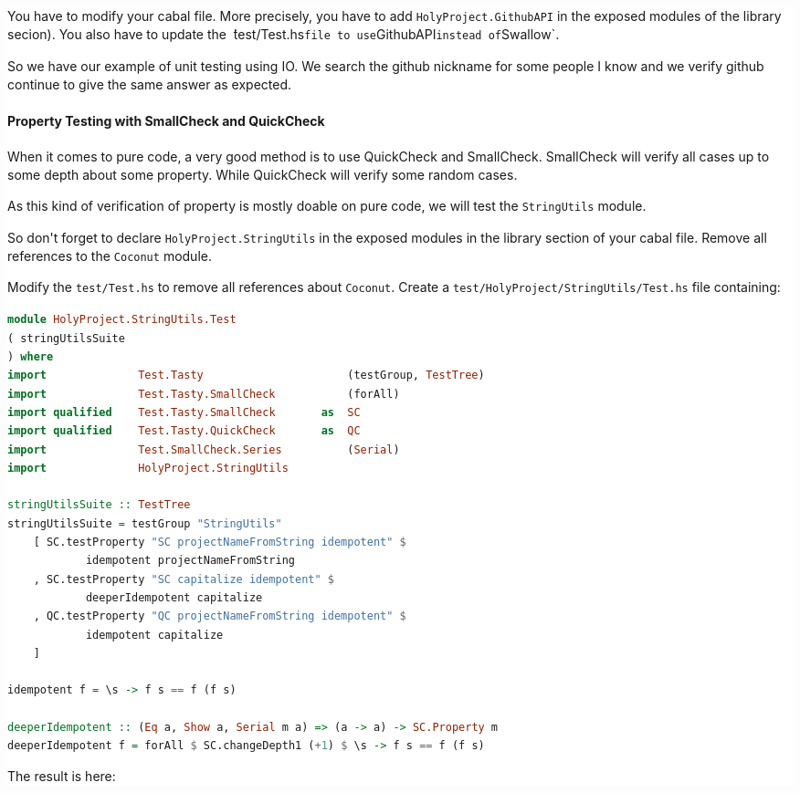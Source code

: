 You have to modify your cabal file.
More precisely, you have to add `HolyProject.GithubAPI`
in the exposed modules of the library secion).
You also have to update the  ̀test/Test.hs`
file to use `GithubAPI` instead of `Swallow`.

So we have our example of unit testing using IO.
We search the github nickname for some people I know and we verify
github continue to give the same answer as expected.

#### Property Testing with SmallCheck and QuickCheck

When it comes to pure code, a very good method is to use QuickCheck and SmallCheck.
SmallCheck will verify all cases up to some depth about some property.
While QuickCheck will verify some random cases.

As this kind of verification of property is mostly doable on pure code,
we will test the `StringUtils` module.

So don't forget to declare `HolyProject.StringUtils` in the exposed modules
in the library section of your cabal file.
Remove all references to the `Coconut` module.

Modify the `test/Test.hs` to remove all references about `Coconut`.
Create a `test/HolyProject/StringUtils/Test.hs` file containing:

``` haskell
module HolyProject.StringUtils.Test
( stringUtilsSuite
) where
import              Test.Tasty                      (testGroup, TestTree)
import              Test.Tasty.SmallCheck           (forAll)
import qualified    Test.Tasty.SmallCheck       as  SC
import qualified    Test.Tasty.QuickCheck       as  QC
import              Test.SmallCheck.Series          (Serial)
import              HolyProject.StringUtils

stringUtilsSuite :: TestTree
stringUtilsSuite = testGroup "StringUtils"
    [ SC.testProperty "SC projectNameFromString idempotent" $
            idempotent projectNameFromString
    , SC.testProperty "SC capitalize idempotent" $
            deeperIdempotent capitalize
    , QC.testProperty "QC projectNameFromString idempotent" $
            idempotent capitalize
    ]

idempotent f = \s -> f s == f (f s)

deeperIdempotent :: (Eq a, Show a, Serial m a) => (a -> a) -> SC.Property m
deeperIdempotent f = forAll $ SC.changeDepth1 (+1) $ \s -> f s == f (f s)
```

The result is here:
